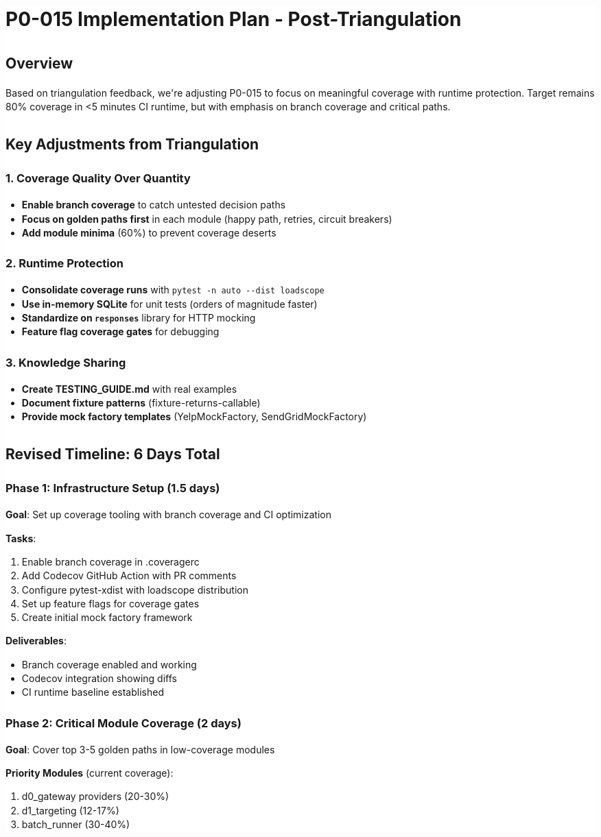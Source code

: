 # P0-015 Implementation Plan - Post-Triangulation

## Overview
Based on triangulation feedback, we're adjusting P0-015 to focus on meaningful coverage with runtime protection. Target remains 80% coverage in <5 minutes CI runtime, but with emphasis on branch coverage and critical paths.

## Key Adjustments from Triangulation

### 1. Coverage Quality Over Quantity
- **Enable branch coverage** to catch untested decision paths
- **Focus on golden paths first** in each module (happy path, retries, circuit breakers)
- **Add module minima** (60%) to prevent coverage deserts

### 2. Runtime Protection
- **Consolidate coverage runs** with `pytest -n auto --dist loadscope`
- **Use in-memory SQLite** for unit tests (orders of magnitude faster)
- **Standardize on `responses`** library for HTTP mocking
- **Feature flag coverage gates** for debugging

### 3. Knowledge Sharing
- **Create TESTING_GUIDE.md** with real examples
- **Document fixture patterns** (fixture-returns-callable)
- **Provide mock factory templates** (YelpMockFactory, SendGridMockFactory)

## Revised Timeline: 6 Days Total

### Phase 1: Infrastructure Setup (1.5 days)
**Goal**: Set up coverage tooling with branch coverage and CI optimization

**Tasks**:
1. Enable branch coverage in .coveragerc
2. Add Codecov GitHub Action with PR comments
3. Configure pytest-xdist with loadscope distribution
4. Set up feature flags for coverage gates
5. Create initial mock factory framework

**Deliverables**:
- Branch coverage enabled and working
- Codecov integration showing diffs
- CI runtime baseline established

### Phase 2: Critical Module Coverage (2 days)
**Goal**: Cover top 3-5 golden paths in low-coverage modules

**Priority Modules** (current coverage):
1. d0_gateway providers (20-30%)
2. d1_targeting (12-17%)
3. batch_runner (30-40%)

